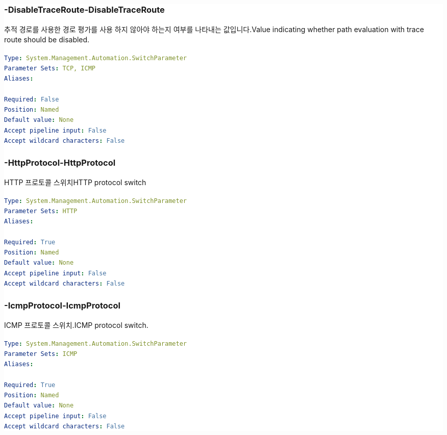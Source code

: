 ### <span data-ttu-id="efd58-116">-DisableTraceRoute</span><span class="sxs-lookup"><span data-stu-id="efd58-116">-DisableTraceRoute</span></span>
<span data-ttu-id="efd58-117">추적 경로를 사용한 경로 평가를 사용 하지 않아야 하는지 여부를 나타내는 값입니다.</span><span class="sxs-lookup"><span data-stu-id="efd58-117">Value indicating whether path evaluation with trace route should be disabled.</span></span>

```yaml
Type: System.Management.Automation.SwitchParameter
Parameter Sets: TCP, ICMP
Aliases:

Required: False
Position: Named
Default value: None
Accept pipeline input: False
Accept wildcard characters: False
```

### <span data-ttu-id="efd58-118">-HttpProtocol</span><span class="sxs-lookup"><span data-stu-id="efd58-118">-HttpProtocol</span></span>
<span data-ttu-id="efd58-119">HTTP 프로토콜 스위치</span><span class="sxs-lookup"><span data-stu-id="efd58-119">HTTP protocol switch</span></span>

```yaml
Type: System.Management.Automation.SwitchParameter
Parameter Sets: HTTP
Aliases:

Required: True
Position: Named
Default value: None
Accept pipeline input: False
Accept wildcard characters: False
```

### <span data-ttu-id="efd58-120">-IcmpProtocol</span><span class="sxs-lookup"><span data-stu-id="efd58-120">-IcmpProtocol</span></span>
<span data-ttu-id="efd58-121">ICMP 프로토콜 스위치.</span><span class="sxs-lookup"><span data-stu-id="efd58-121">ICMP protocol switch.</span></span>

```yaml
Type: System.Management.Automation.SwitchParameter
Parameter Sets: ICMP
Aliases:

Required: True
Position: Named
Default value: None
Accept pipeline input: False
Accept wildcard characters: False
```

